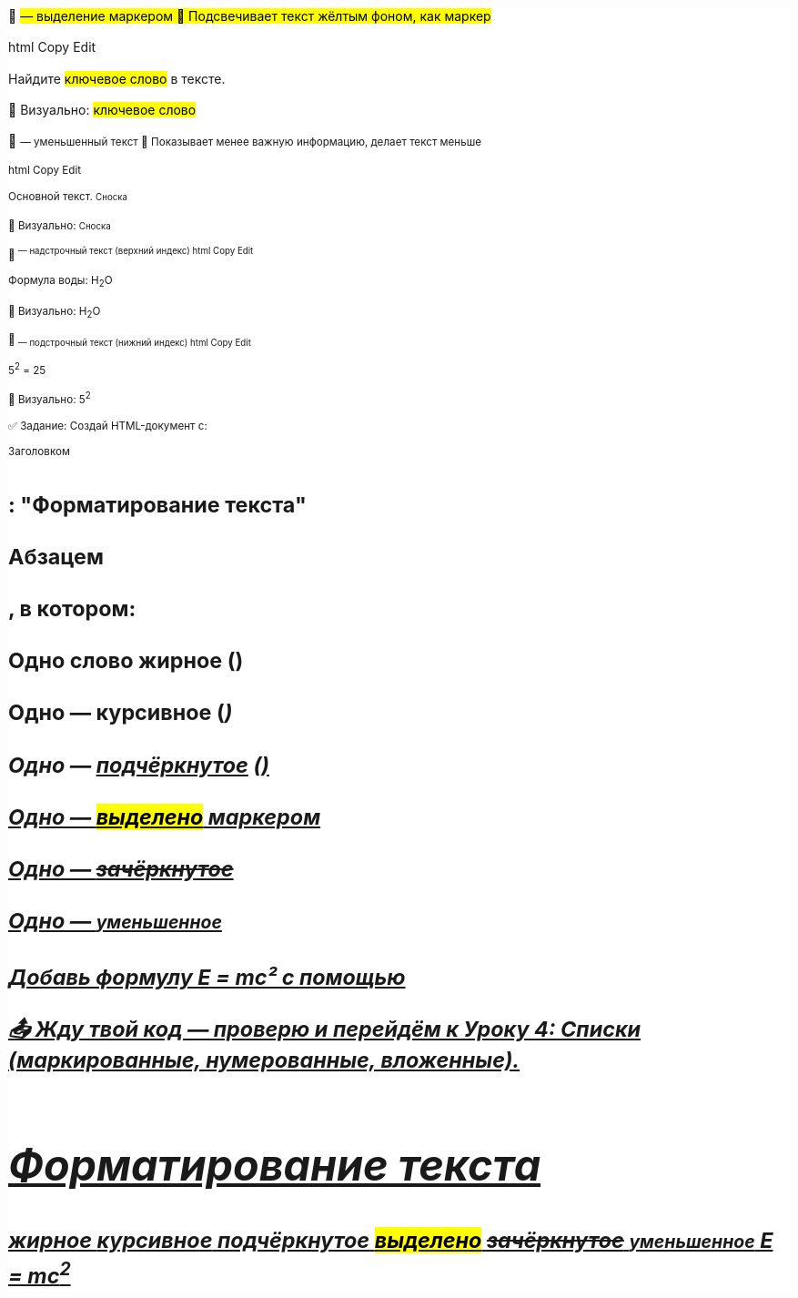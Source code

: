 🔸 <mark> — выделение маркером
📖 Подсвечивает текст жёлтым фоном, как маркер

html
Copy
Edit
<p>Найдите <mark>ключевое слово</mark> в тексте.</p>
🧪 Визуально: <mark>ключевое слово</mark>

🔸 <small> — уменьшенный текст
📖 Показывает менее важную информацию, делает текст меньше

html
Copy
Edit
<p>Основной текст. <small>Сноска</small></p>
🧪 Визуально: <small>Сноска</small>

🔸 <sup> — надстрочный текст (верхний индекс)
html
Copy
Edit
<p>Формула воды: H<sub>2</sub>O</p>
🧪 Визуально: H<sub>2</sub>O

🔸 <sub> — подстрочный текст (нижний индекс)
html
Copy
Edit
<p>5<sup>2</sup> = 25</p>
🧪 Визуально: 5<sup>2</sup>

✅ Задание:
Создай HTML-документ с:

Заголовком <h1>: "Форматирование текста"

Абзацем <p>, в котором:

Одно слово жирное (<strong>)

Одно — курсивное (<em>)

Одно — <u>подчёркнутое</u> (<u>)

Одно — <mark>выделено</mark> маркером

Одно — <s>зачёркнутое</s>

Одно — <small>уменьшенное</small>

Добавь формулу E = mc² с помощью <sup>

📤 Жду твой код — проверю и перейдём к Уроку 4: Списки (маркированные, нумерованные, вложенные).

<!DOCTYPE html>
<html lang="en">
<head>
    <meta charset="UTF-8">
    <title>Title</title>
</head>
<body>
<h1>Форматирование текста</h1>
<p>
    <strong>жирное</strong>
    <em>курсивное</em>
    <u>подчёркнутое</u>
    <mark>выделено</mark>
    <s>зачёркнутое</s>
    <small>уменьшенное</small>
    E = mc<sup>2</sup>